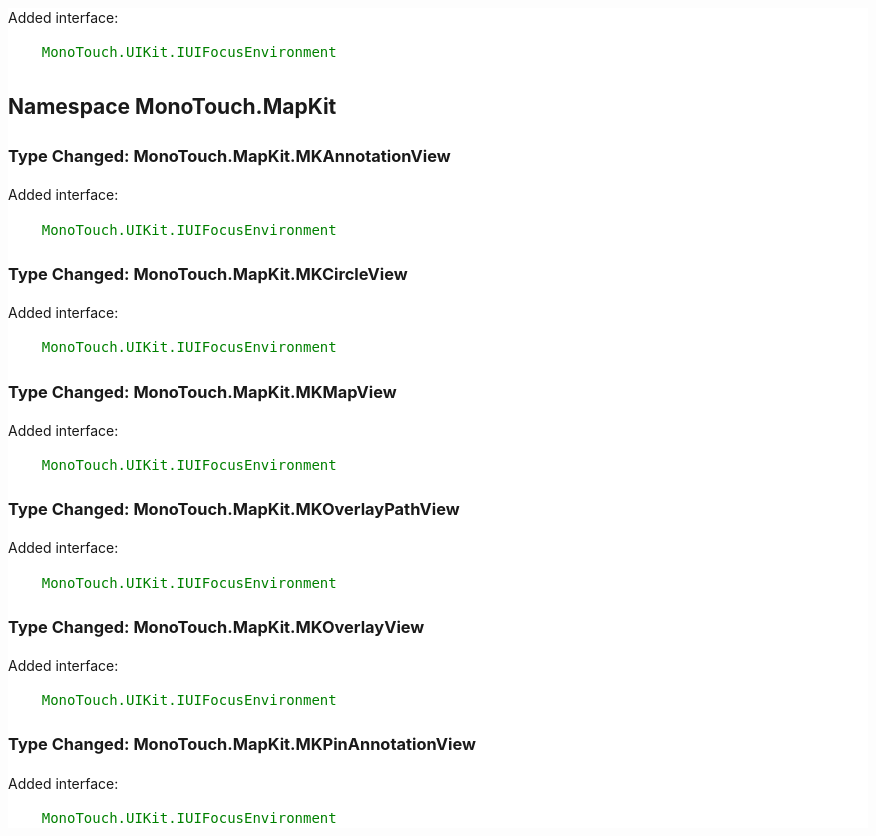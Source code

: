 Added interface:

<pre style='color: green'>
	MonoTouch.UIKit.IUIFocusEnvironment
</pre>

## Namespace MonoTouch.MapKit

### Type Changed: MonoTouch.MapKit.MKAnnotationView

Added interface:

<pre style='color: green'>
	MonoTouch.UIKit.IUIFocusEnvironment
</pre>

### Type Changed: MonoTouch.MapKit.MKCircleView

Added interface:

<pre style='color: green'>
	MonoTouch.UIKit.IUIFocusEnvironment
</pre>

### Type Changed: MonoTouch.MapKit.MKMapView

Added interface:

<pre style='color: green'>
	MonoTouch.UIKit.IUIFocusEnvironment
</pre>

### Type Changed: MonoTouch.MapKit.MKOverlayPathView

Added interface:

<pre style='color: green'>
	MonoTouch.UIKit.IUIFocusEnvironment
</pre>

### Type Changed: MonoTouch.MapKit.MKOverlayView

Added interface:

<pre style='color: green'>
	MonoTouch.UIKit.IUIFocusEnvironment
</pre>

### Type Changed: MonoTouch.MapKit.MKPinAnnotationView

Added interface:

<pre style='color: green'>
	MonoTouch.UIKit.IUIFocusEnvironment
</pre>
